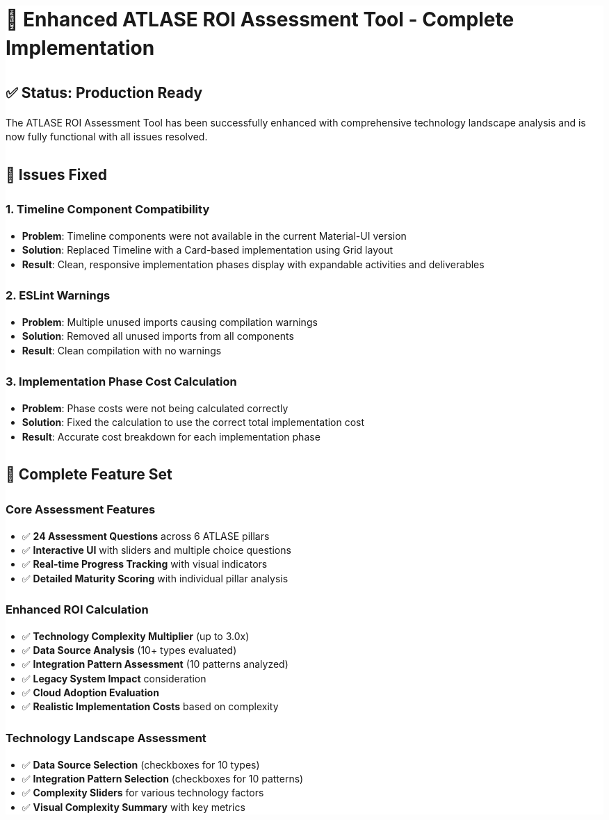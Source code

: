 # 🎉 Enhanced ATLASE ROI Assessment Tool - Complete Implementation

## ✅ **Status: Production Ready**

The ATLASE ROI Assessment Tool has been successfully enhanced with comprehensive technology landscape analysis and is now fully functional with all issues resolved.

## 🔧 **Issues Fixed**

### 1. **Timeline Component Compatibility**
- **Problem**: Timeline components were not available in the current Material-UI version
- **Solution**: Replaced Timeline with a Card-based implementation using Grid layout
- **Result**: Clean, responsive implementation phases display with expandable activities and deliverables

### 2. **ESLint Warnings**
- **Problem**: Multiple unused imports causing compilation warnings
- **Solution**: Removed all unused imports from all components
- **Result**: Clean compilation with no warnings

### 3. **Implementation Phase Cost Calculation**
- **Problem**: Phase costs were not being calculated correctly
- **Solution**: Fixed the calculation to use the correct total implementation cost
- **Result**: Accurate cost breakdown for each implementation phase

## 🚀 **Complete Feature Set**

### **Core Assessment Features**
- ✅ **24 Assessment Questions** across 6 ATLASE pillars
- ✅ **Interactive UI** with sliders and multiple choice questions
- ✅ **Real-time Progress Tracking** with visual indicators
- ✅ **Detailed Maturity Scoring** with individual pillar analysis

### **Enhanced ROI Calculation**
- ✅ **Technology Complexity Multiplier** (up to 3.0x)
- ✅ **Data Source Analysis** (10+ types evaluated)
- ✅ **Integration Pattern Assessment** (10 patterns analyzed)
- ✅ **Legacy System Impact** consideration
- ✅ **Cloud Adoption Evaluation**
- ✅ **Realistic Implementation Costs** based on complexity

### **Technology Landscape Assessment**
- ✅ **Data Source Selection** (checkboxes for 10 types)
- ✅ **Integration Pattern Selection** (checkboxes for 10 patterns)
- ✅ **Complexity Sliders** for various technology factors
- ✅ **Visual Complexity Summary** with key metrics
